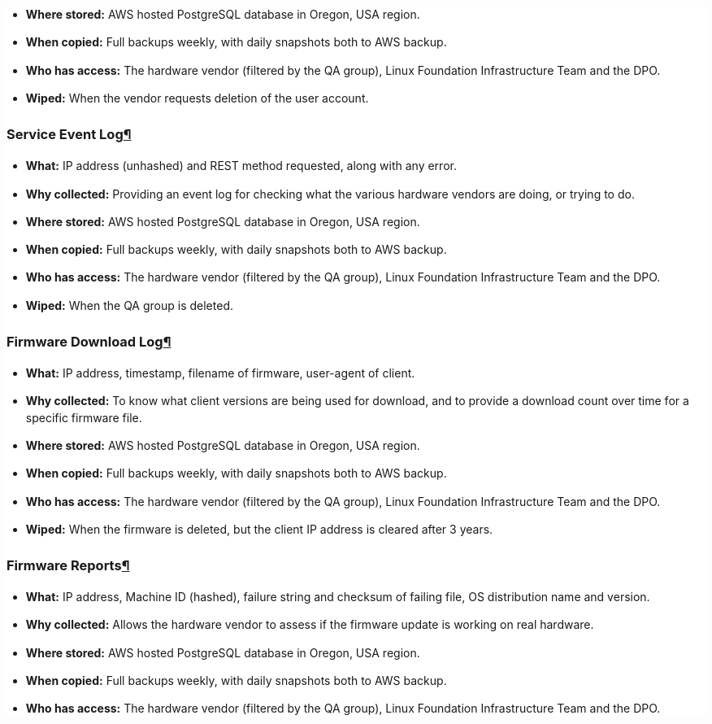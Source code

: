 * **Where stored:** AWS hosted PostgreSQL database in Oregon, USA region.
    
* **When copied:** Full backups weekly, with daily snapshots both to AWS backup.
    
* **Who has access:** The hardware vendor (filtered by the QA group), Linux Foundation Infrastructure Team and the DPO.
    
* **Wiped:** When the vendor requests deletion of the user account.
    

### Service Event Log[¶](#service-event-log "Link to this heading")

* **What:** IP address (unhashed) and REST method requested, along with any error.
    
* **Why collected:** Providing an event log for checking what the various hardware vendors are doing, or trying to do.
    
* **Where stored:** AWS hosted PostgreSQL database in Oregon, USA region.
    
* **When copied:** Full backups weekly, with daily snapshots both to AWS backup.
    
* **Who has access:** The hardware vendor (filtered by the QA group), Linux Foundation Infrastructure Team and the DPO.
    
* **Wiped:** When the QA group is deleted.
    

### Firmware Download Log[¶](#firmware-download-log "Link to this heading")

* **What:** IP address, timestamp, filename of firmware, user-agent of client.
    
* **Why collected:** To know what client versions are being used for download, and to provide a download count over time for a specific firmware file.
    
* **Where stored:** AWS hosted PostgreSQL database in Oregon, USA region.
    
* **When copied:** Full backups weekly, with daily snapshots both to AWS backup.
    
* **Who has access:** The hardware vendor (filtered by the QA group), Linux Foundation Infrastructure Team and the DPO.
    
* **Wiped:** When the firmware is deleted, but the client IP address is cleared after 3 years.
    

### Firmware Reports[¶](#firmware-reports "Link to this heading")

* **What:** IP address, Machine ID (hashed), failure string and checksum of failing file, OS distribution name and version.
    
* **Why collected:** Allows the hardware vendor to assess if the firmware update is working on real hardware.
    
* **Where stored:** AWS hosted PostgreSQL database in Oregon, USA region.
    
* **When copied:** Full backups weekly, with daily snapshots both to AWS backup.
    
* **Who has access:** The hardware vendor (filtered by the QA group), Linux Foundation Infrastructure Team and the DPO.
    